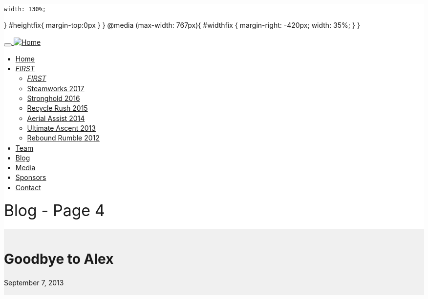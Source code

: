 	width: 130%;
}
#heightfix{
	margin-top:0px
}
}
@media (max-width: 767px){
#widthfix {
	margin-right: -420px;
	width: 35%;
}
}
</style>
<nav class="navbar navbar-default">
	<div class="container">
		<div class="navbar-header">
			<button class="navbar-toggle" data-target="#myNavbar" data-toggle="collapse" type="button">
			<span class="icon-bar"></span><span class="icon-bar"></span>
			<span class="icon-bar"></span></button><a href="../index.html">
			<img class="img-responsive" id="widthfix" src="../resources/img/atalogo.png" title="Home" /></a>
		</div>
		<div id="myNavbar" class="collapse navbar-collapse">
			<ul class="nav navbar-nav navbar-right">
				<li><a href="../index.html" id="heightfix">Home</a></li>
				<li class="dropdown">
				<a class="dropdown-toggle" data-toggle="dropdown" href="#" style="font-style: italic" id="heightfix">
				FIRST <span class="caret"></span></a>
				<ul class="dropdown-menu">
					<li>
					<a href="../first/first.html" style="font-style: italic;">FIRST</a></li>
					<li><a href="../first/sw2017.html">Steamworks 2017</a></li>
					<li><a href="../first/sh2016.html">Stronghold 2016</a></li>
					<li><a href="../first/rr2015.html">Recycle Rush 2015</a></li>
					<li><a href="../first/aa2014.html">Aerial Assist 2014</a></li>
					<li><a href="../first/ua2013.html">Ultimate Ascent 2013</a></li>
					<li><a href="../first/rr2012.html">Rebound Rumble 2012</a></li>
				</ul>
				</li>
				<li><a href="../team/team.html" id="heightfix">Team</a></li>
				<li><a href="../blog/blog.html" id="heightfix">Blog</a></li>
				<li><a href="../media/photos.html" id="heightfix">Media</a></li>
				<li><a href="../sponsors.html" id="heightfix">Sponsors</a></li>
				<li><a href="../contact.html" id="heightfix">Contact</a></li>
			</ul>
		</div>
	</div>
</nav>
<div class="container">
	<nav id="snav" class="navbar navbar-inverse">
		<div class="container-fluid">
			<div class="navbar-header">
				<a class="navbar-brand" style="font-size: 24pt">Blog - Page 4</a> </div>
			<ul class="nav navbar-nav navbar-right">
			</ul>
		</div>
	</nav>
</div>
<div class="container" style="max-width:1140px">
	<div class="row" style="margin-top:15px">
		<div class="col-sm-12" style="background-color: #f0f0f0; padding-top:1px; padding-bottom:1px">
		<h1>Goodbye to Alex</h1>
		<p>September 7, 2013</p>